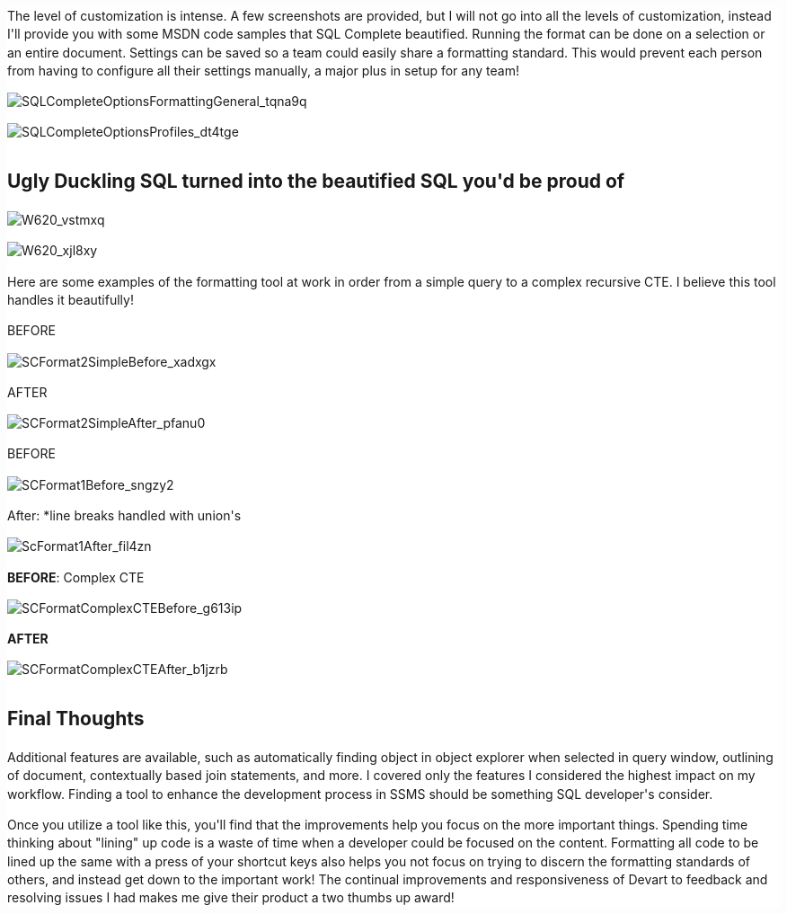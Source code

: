 The level of customization is intense. A few screenshots are provided, but I will not go into all the levels of customization, instead I'll provide you with some MSDN code samples that SQL Complete beautified. Running the format can be done on a selection or an entire document. Settings can be saved so a team could easily share a formatting standard. This would prevent each person from having to configure all their settings manually, a major plus in setup for any team!

![SQLCompleteOptionsFormattingGeneral_tqna9q](/images/SQLCompleteOptionsFormattingGeneral_tqna9q.jpg)

![SQLCompleteOptionsProfiles_dt4tge](/images/SQLCompleteOptionsProfiles_dt4tge.jpg)

## Ugly Duckling SQL turned into the beautified SQL you'd be proud of

![W620_vstmxq](/images/SCFormatExampleCaseAlignment-W620_vstmxq.jpg)

![W620_xjl8xy](/images/SCFormatExampleCommented-W620_xjl8xy.jpg)

Here are some examples of the formatting tool at work in order from a simple query to a complex recursive CTE. I believe this tool handles it beautifully!

BEFORE

![SCFormat2SimpleBefore_xadxgx](/images/SCFormat2SimpleBefore_xadxgx.jpg)

AFTER

![SCFormat2SimpleAfter_pfanu0](/images/SCFormat2SimpleAfter_pfanu0.jpg)

BEFORE

![SCFormat1Before_sngzy2](/images/SCFormat1Before_sngzy2.jpg)

After: *line breaks handled with union's

![ScFormat1After_fil4zn](/images/ScFormat1After_fil4zn.jpg)

**BEFORE**: Complex CTE

![SCFormatComplexCTEBefore_g613ip](/images/SCFormatComplexCTEBefore_g613ip.jpg)

**AFTER**

![SCFormatComplexCTEAfter_b1jzrb](/images/SCFormatComplexCTEAfter_b1jzrb.jpg)

## Final Thoughts

Additional features are available, such as automatically finding object in object explorer when selected in query window, outlining of document, contextually based join statements, and more. I covered only the features I considered the highest impact on my workflow. Finding a tool to enhance the development process in SSMS should be something SQL developer's consider.

Once you utilize a tool like this, you'll find that the improvements help you focus on the more important things. Spending time thinking about "lining" up code is a waste of time when a developer could be focused on the content. Formatting all code to be lined up the same with a press of your shortcut keys also helps you not focus on trying to discern the formatting standards of others, and instead get down to the important work! The continual improvements and responsiveness of Devart to feedback and resolving issues I had makes me give their product a two thumbs up award!
